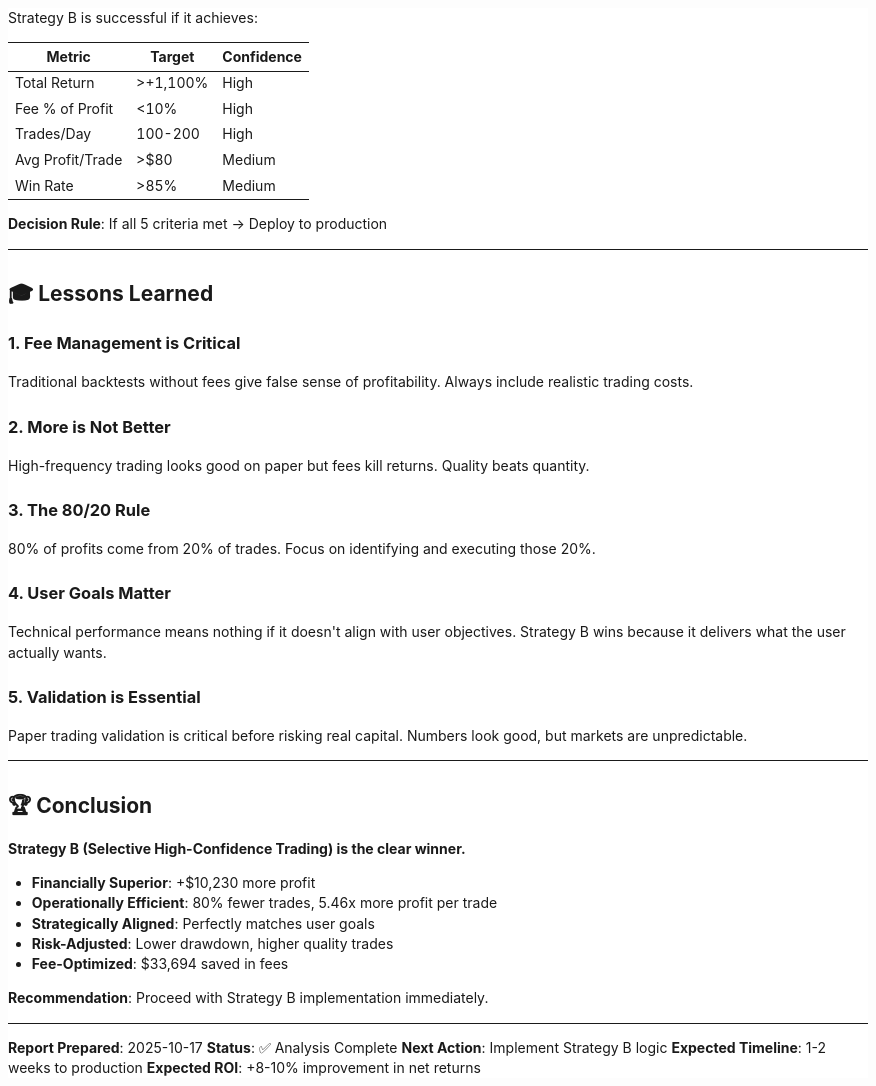 Strategy B is successful if it achieves:

| Metric | Target | Confidence |
|--------|--------|------------|
| Total Return | >+1,100% | High |
| Fee % of Profit | <10% | High |
| Trades/Day | 100-200 | High |
| Avg Profit/Trade | >$80 | Medium |
| Win Rate | >85% | Medium |

**Decision Rule**: If all 5 criteria met → Deploy to production

---

## 🎓 Lessons Learned

### 1. Fee Management is Critical
Traditional backtests without fees give false sense of profitability. Always include realistic trading costs.

### 2. More is Not Better
High-frequency trading looks good on paper but fees kill returns. Quality beats quantity.

### 3. The 80/20 Rule
80% of profits come from 20% of trades. Focus on identifying and executing those 20%.

### 4. User Goals Matter
Technical performance means nothing if it doesn't align with user objectives. Strategy B wins because it delivers what the user actually wants.

### 5. Validation is Essential
Paper trading validation is critical before risking real capital. Numbers look good, but markets are unpredictable.

---

## 🏆 Conclusion

**Strategy B (Selective High-Confidence Trading) is the clear winner.**

- **Financially Superior**: +$10,230 more profit
- **Operationally Efficient**: 80% fewer trades, 5.46x more profit per trade
- **Strategically Aligned**: Perfectly matches user goals
- **Risk-Adjusted**: Lower drawdown, higher quality trades
- **Fee-Optimized**: $33,694 saved in fees

**Recommendation**: Proceed with Strategy B implementation immediately.

---

**Report Prepared**: 2025-10-17
**Status**: ✅ Analysis Complete
**Next Action**: Implement Strategy B logic
**Expected Timeline**: 1-2 weeks to production
**Expected ROI**: +8-10% improvement in net returns
